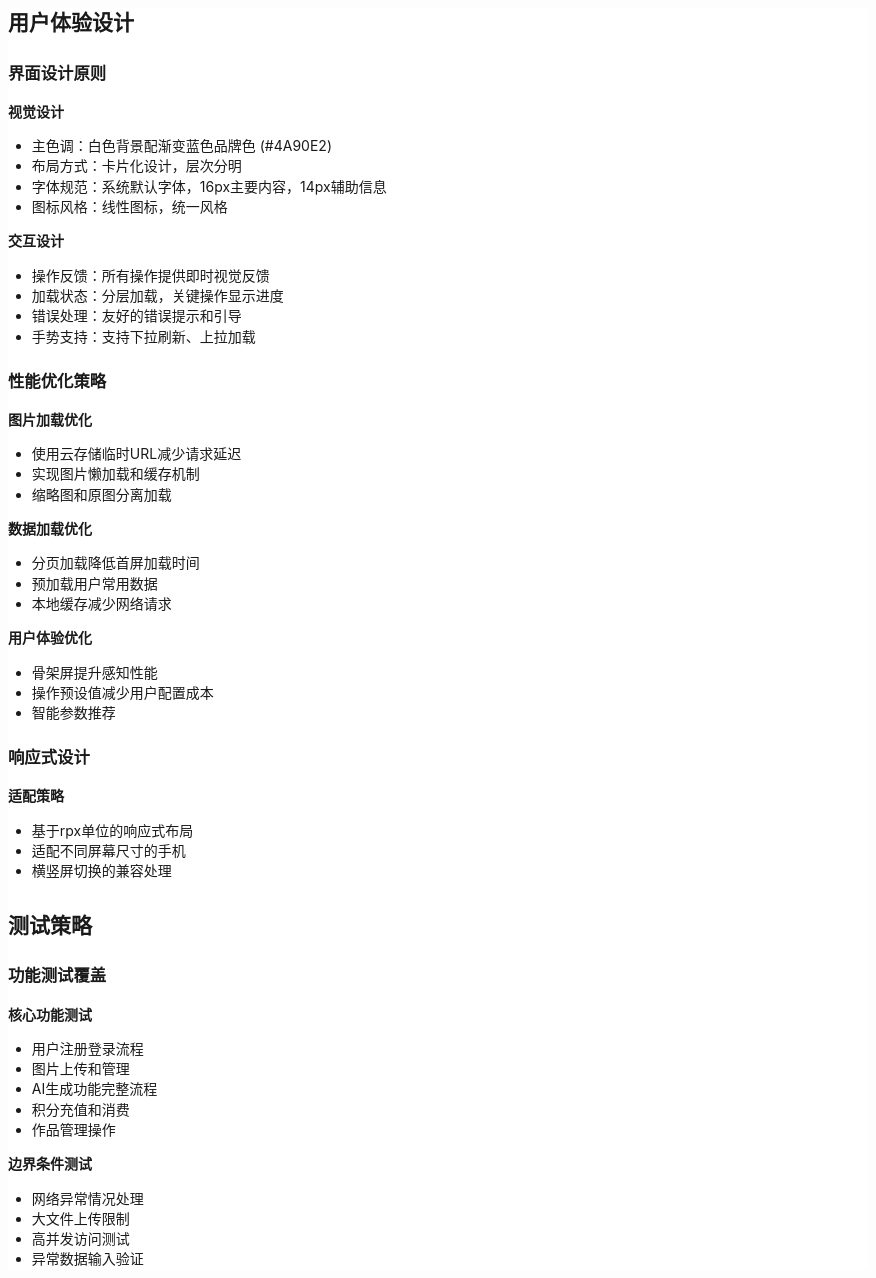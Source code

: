 ## 用户体验设计

### 界面设计原则

**视觉设计**
- 主色调：白色背景配渐变蓝色品牌色 (#4A90E2)
- 布局方式：卡片化设计，层次分明
- 字体规范：系统默认字体，16px主要内容，14px辅助信息
- 图标风格：线性图标，统一风格

**交互设计**
- 操作反馈：所有操作提供即时视觉反馈
- 加载状态：分层加载，关键操作显示进度
- 错误处理：友好的错误提示和引导
- 手势支持：支持下拉刷新、上拉加载

### 性能优化策略

**图片加载优化**
- 使用云存储临时URL减少请求延迟
- 实现图片懒加载和缓存机制
- 缩略图和原图分离加载

**数据加载优化**
- 分页加载降低首屏加载时间
- 预加载用户常用数据
- 本地缓存减少网络请求

**用户体验优化**
- 骨架屏提升感知性能
- 操作预设值减少用户配置成本
- 智能参数推荐

### 响应式设计

**适配策略**
- 基于rpx单位的响应式布局
- 适配不同屏幕尺寸的手机
- 横竖屏切换的兼容处理

## 测试策略

### 功能测试覆盖

**核心功能测试**
- 用户注册登录流程
- 图片上传和管理
- AI生成功能完整流程
- 积分充值和消费
- 作品管理操作

**边界条件测试**
- 网络异常情况处理
- 大文件上传限制
- 高并发访问测试
- 异常数据输入验证
